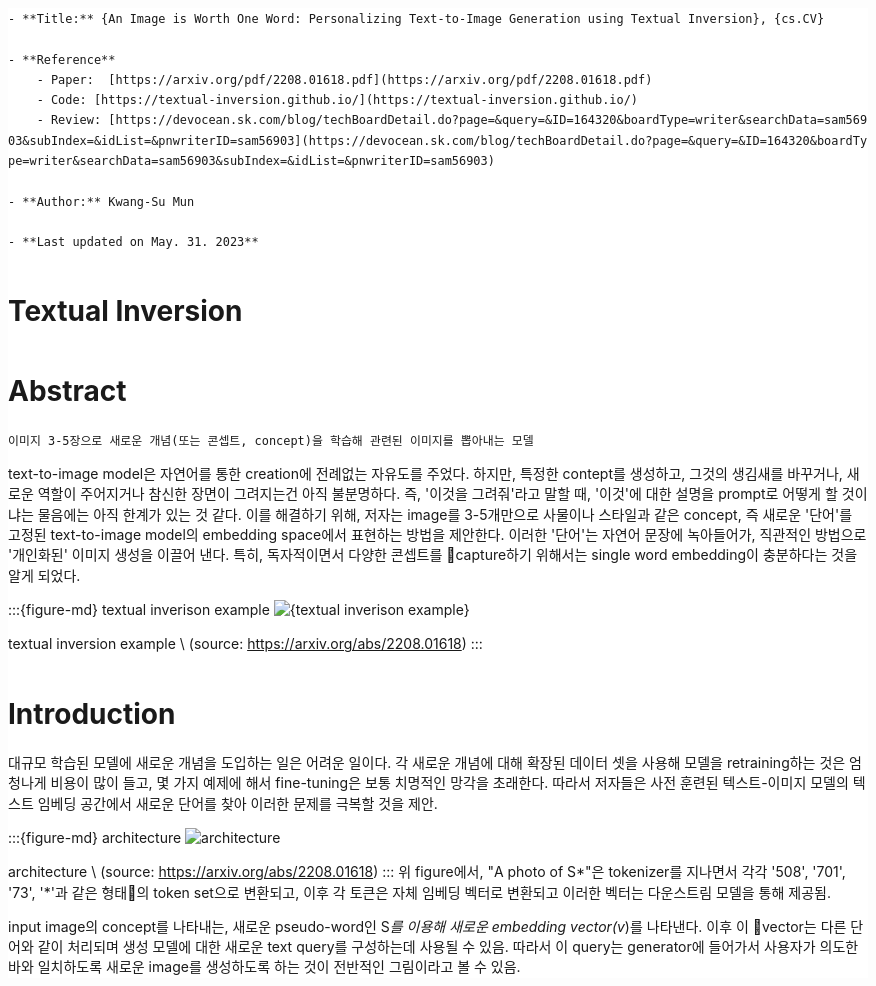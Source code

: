 ```{admonition} Information
- **Title:** {An Image is Worth One Word: Personalizing Text-to-Image Generation using Textual Inversion}, {cs.CV}

- **Reference**
    - Paper:  [https://arxiv.org/pdf/2208.01618.pdf](https://arxiv.org/pdf/2208.01618.pdf)
    - Code: [https://textual-inversion.github.io/](https://textual-inversion.github.io/)
    - Review: [https://devocean.sk.com/blog/techBoardDetail.do?page=&query=&ID=164320&boardType=writer&searchData=sam56903&subIndex=&idList=&pnwriterID=sam56903](https://devocean.sk.com/blog/techBoardDetail.do?page=&query=&ID=164320&boardType=writer&searchData=sam56903&subIndex=&idList=&pnwriterID=sam56903)
    
- **Author:** Kwang-Su Mun

- **Last updated on May. 31. 2023**
```

# Textual Inversion

# Abstract
```
이미지 3-5장으로 새로운 개념(또는 콘셉트, concept)을 학습해 관련된 이미지를 뽑아내는 모델
```
 text-to-image model은 자연어를 통한 creation에 전례없는 자유도를 주었다. 하지만, 특정한 contept를 생성하고, 그것의 생김새를 바꾸거나, 새로운 역할이 주어지거나 참신한 장면이 그려지는건 아직 불분명하다. 즉, '이것을 그려줘'라고 말할 때, '이것'에 대한 설명을 prompt로 어떻게 할 것이냐는 물음에는 아직 한계가 있는 것 같다. 이를 해결하기 위해, 저자는 image를 3-5개만으로 사물이나 스타일과 같은 concept, 즉 새로운 '단어'를 고정된 text-to-image model의 embedding space에서 표현하는 방법을 제안한다. 이러한 '단어'는 자연어 문장에 녹아들어가, 직관적인 방법으로 '개인화된' 이미지 생성을 이끌어 낸다. 특히, 독자적이면서 다양한 콘셉트를 capture하기 위해서는 single word embedding이 충분하다는 것을 알게 되었다.

:::{figure-md} textual inverison example
<img src="https://img1.daumcdn.net/thumb/R1280x0/?scode=mtistory2&fname=https%3A%2F%2Fblog.kakaocdn.net%2Fdn%2FbIVL03%2Fbtsg8b6ssL1%2FsZQKABrsLJG58fJuvqd5MK%2Fimg.png" alt="{textual inverison example}" class="bg-primary mb-1" width="{800px}">

textual inversion example \  (source: https://arxiv.org/abs/2208.01618)
:::

# Introduction
대규모 학습된 모델에 새로운 개념을 도입하는 일은 어려운 일이다. 각 새로운 개념에 대해 확장된 데이터 셋을 사용해 모델을 retraining하는 것은 엄청나게 비용이 많이 들고, 몇 가지 예제에 해서 fine-tuning은 보통 치명적인 망각을 초래한다. 따라서 저자들은 사전 훈련된 텍스트-이미지 모델의 텍스트 임베딩 공간에서 새로운 단어를 찾아 이러한 문제를 극복할 것을 제안.


:::{figure-md} architecture
<img src="https://img1.daumcdn.net/thumb/R1280x0/?scode=mtistory2&fname=https%3A%2F%2Fblog.kakaocdn.net%2Fdn%2Fd0jLjp%2Fbtsg9DuSNQj%2FkjfhEfeTTA212mS5htrb71%2Fimg.png" alt="architecture" class="bg-primary mb-1" width="{800px}">

architecture \  (source: https://arxiv.org/abs/2208.01618)
:::
위 figure에서, "A photo of S*"은 tokenizer를 지나면서 각각 '508', '701', '73', '*'과 같은 형태의 token set으로 변환되고, 이후 각 토큰은 자체 임베딩 벡터로 변환되고 이러한 벡터는 다운스트림 모델을 통해 제공됨.

input image의 concept를 나타내는, 새로운 pseudo-word인 S*를 이용해 새로운 embedding vector(v*)를 나타낸다. 이후 이 vector는 다른 단어와 같이 처리되며 생성 모델에 대한 새로운 text query를 구성하는데 사용될 수 있음. 따라서 이 query는 generator에 들어가서 사용자가 의도한바와 일치하도록 새로운 image를 생성하도록 하는 것이 전반적인 그림이라고 볼 수 있음.
